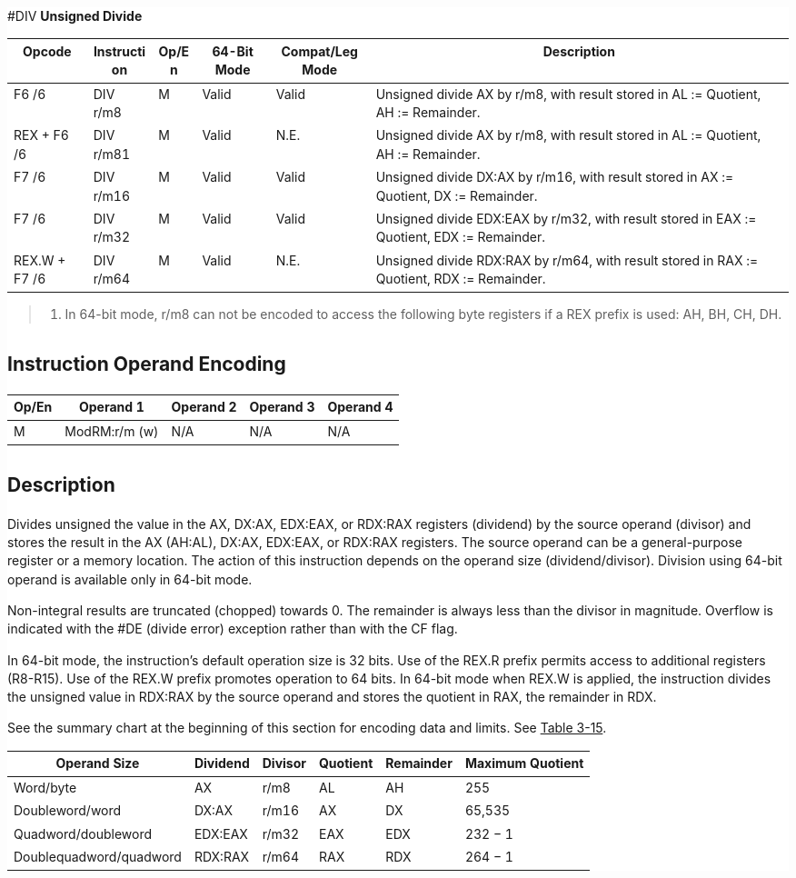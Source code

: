 #DIV
**Unsigned Divide**

| Opcode        | Instruction | Op/En | 64-Bit Mode | Compat/Leg Mode | Description                                                                                |
| ------------- | ----------- | ----- | ----------- | --------------- | ------------------------------------------------------------------------------------------ |
| F6 /6         | DIV r/m8    | M     | Valid       | Valid           | Unsigned divide AX by r/m8, with result stored in AL := Quotient, AH := Remainder.         |
| REX + F6 /6   | DIV r/m81   | M     | Valid       | N.E.            | Unsigned divide AX by r/m8, with result stored in AL := Quotient, AH := Remainder.         |
| F7 /6         | DIV r/m16   | M     | Valid       | Valid           | Unsigned divide DX:AX by r/m16, with result stored in AX := Quotient, DX := Remainder.     |
| F7 /6         | DIV r/m32   | M     | Valid       | Valid           | Unsigned divide EDX:EAX by r/m32, with result stored in EAX := Quotient, EDX := Remainder. |
| REX.W + F7 /6 | DIV r/m64   | M     | Valid       | N.E.            | Unsigned divide RDX:RAX by r/m64, with result stored in RAX := Quotient, RDX := Remainder. |

> 1. In 64-bit mode, r/m8 can not be encoded to access the following byte registers if a REX prefix is used: AH, BH, CH, DH.

## Instruction Operand Encoding

| Op/En | Operand 1     | Operand 2 | Operand 3 | Operand 4 |
| ----- | ------------- | --------- | --------- | --------- |
| M     | ModRM:r/m (w) | N/A       | N/A       | N/A       |

## Description

Divides unsigned the value in the AX, DX:AX, EDX:EAX, or RDX:RAX registers (dividend) by the source operand (divisor) and stores the result in the AX (AH:AL), DX:AX, EDX:EAX, or RDX:RAX registers. The source operand can be a general-purpose register or a memory location. The action of this instruction depends on the operand size (dividend/divisor). Division using 64-bit operand is available only in 64-bit mode.

Non-integral results are truncated (chopped) towards 0. The remainder is always less than the divisor in magnitude. Overflow is indicated with the #​​​DE (divide error) exception rather than with the CF flag.

In 64-bit mode, the instruction’s default operation size is 32 bits. Use of the REX.R prefix permits access to additional registers (R8-R15). Use of the REX.W prefix promotes operation to 64 bits. In 64-bit mode when REX.W is applied, the instruction divides the unsigned value in RDX:RAX by the source operand and stores the quotient in RAX, the remainder in RDX.

See the summary chart at the beginning of this section for encoding data and limits. See [Table 3-15](/x86/div#tbl-3-15).

| Operand Size            | Dividend | Divisor | Quotient | Remainder | Maximum Quotient |
| ----------------------- | -------- | ------- | -------- | --------- | ---------------- |
| Word/byte               | AX       | r/m8    | AL       | AH        | 255              |
| Doubleword/word         | DX:AX    | r/m16   | AX       | DX        | 65,535           |
| Quadword/doubleword     | EDX:EAX  | r/m32   | EAX      | EDX       | 232 − 1          |
| Doublequadword/quadword | RDX:RAX  | r/m64   | RAX      | RDX       | 264 − 1          |
